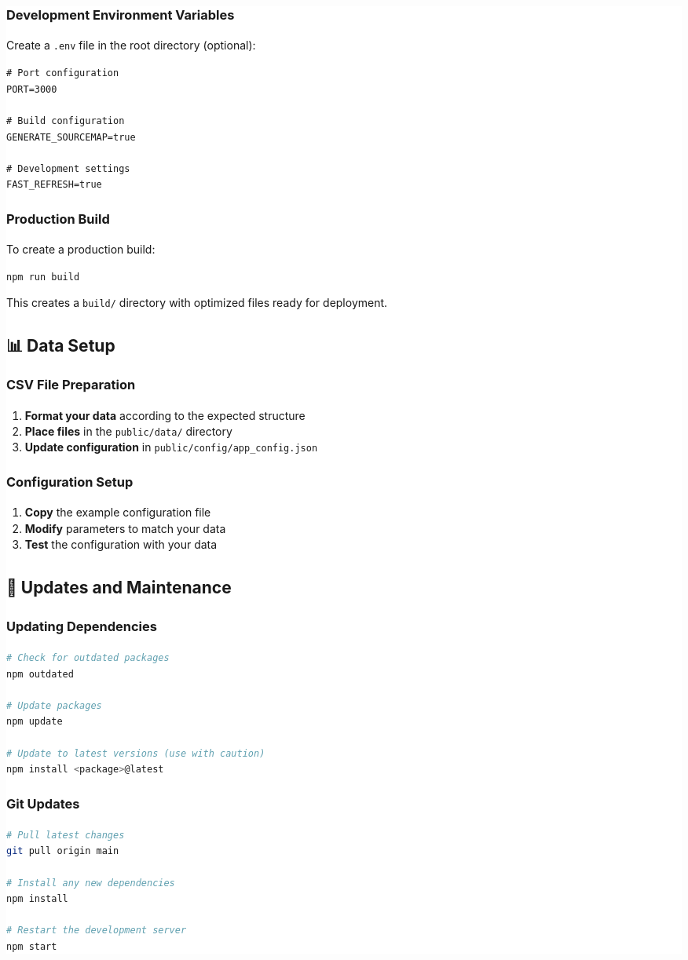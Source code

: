 ### Development Environment Variables
Create a `.env` file in the root directory (optional):

```env
# Port configuration
PORT=3000

# Build configuration
GENERATE_SOURCEMAP=true

# Development settings
FAST_REFRESH=true
```

### Production Build
To create a production build:

```bash
npm run build
```

This creates a `build/` directory with optimized files ready for deployment.

## 📊 Data Setup

### CSV File Preparation
1. **Format your data** according to the expected structure
2. **Place files** in the `public/data/` directory
3. **Update configuration** in `public/config/app_config.json`

### Configuration Setup
1. **Copy** the example configuration file
2. **Modify** parameters to match your data
3. **Test** the configuration with your data

## 🔄 Updates and Maintenance

### Updating Dependencies
```bash
# Check for outdated packages
npm outdated

# Update packages
npm update

# Update to latest versions (use with caution)
npm install <package>@latest
```

### Git Updates
```bash
# Pull latest changes
git pull origin main

# Install any new dependencies
npm install

# Restart the development server
npm start
```
